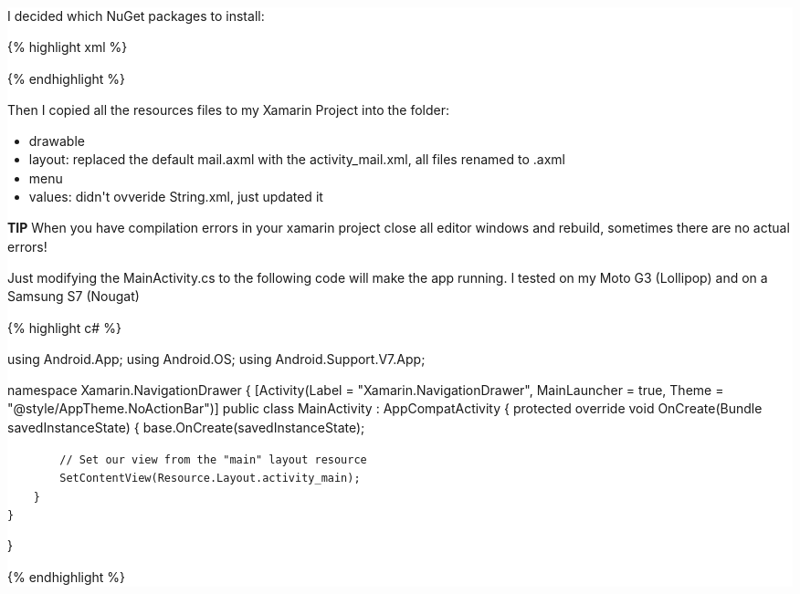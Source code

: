 I decided which NuGet packages to install:

{% highlight xml %}

<?xml version="1.0" encoding="utf-8"?>
<packages>
  <package id="Xamarin.Android.Support.Animated.Vector.Drawable" version="25.4.0.2" targetFramework="monoandroid71" />
  <package id="Xamarin.Android.Support.Annotations" version="25.4.0.2" targetFramework="monoandroid71" />
  <package id="Xamarin.Android.Support.Compat" version="25.4.0.2" targetFramework="monoandroid71" />
  <package id="Xamarin.Android.Support.Core.UI" version="25.4.0.2" targetFramework="monoandroid71" />
  <package id="Xamarin.Android.Support.Core.Utils" version="25.4.0.2" targetFramework="monoandroid71" />
  <package id="Xamarin.Android.Support.Design" version="25.4.0.2" targetFramework="monoandroid71" />
  <package id="Xamarin.Android.Support.Fragment" version="25.4.0.2" targetFramework="monoandroid71" />
  <package id="Xamarin.Android.Support.Media.Compat" version="25.4.0.2" targetFramework="monoandroid71" />
  <package id="Xamarin.Android.Support.Transition" version="25.4.0.2" targetFramework="monoandroid71" />
  <package id="Xamarin.Android.Support.v4" version="25.4.0.2" targetFramework="monoandroid71" />
  <package id="Xamarin.Android.Support.v7.AppCompat" version="25.4.0.2" targetFramework="monoandroid71" />
  <package id="Xamarin.Android.Support.v7.RecyclerView" version="25.4.0.2" targetFramework="monoandroid71" />
  <package id="Xamarin.Android.Support.Vector.Drawable" version="25.4.0.2" targetFramework="monoandroid71" />
</packages>

{% endhighlight %}

Then I copied all the resources files to my Xamarin Project into the folder:
* drawable
* layout: replaced the default mail.axml with the activity_mail.xml, all files renamed to .axml
* menu
* values: didn't ovveride String.xml, just updated it

**TIP** When you have compilation errors in your xamarin project close all editor windows and rebuild, sometimes there are no actual errors!

Just modifying the MainActivity.cs to the following code will make the app running. I tested on my Moto G3 (Lollipop) and on a Samsung S7 (Nougat)

{% highlight c# %}

using Android.App;
using Android.OS;
using Android.Support.V7.App;

namespace Xamarin.NavigationDrawer
{
    [Activity(Label = "Xamarin.NavigationDrawer", MainLauncher = true, Theme = "@style/AppTheme.NoActionBar")]
    public class MainActivity : AppCompatActivity
    {
        protected override void OnCreate(Bundle savedInstanceState)
        {
            base.OnCreate(savedInstanceState);

            // Set our view from the "main" layout resource
            SetContentView(Resource.Layout.activity_main);
        }
    }
}

{% endhighlight %}
